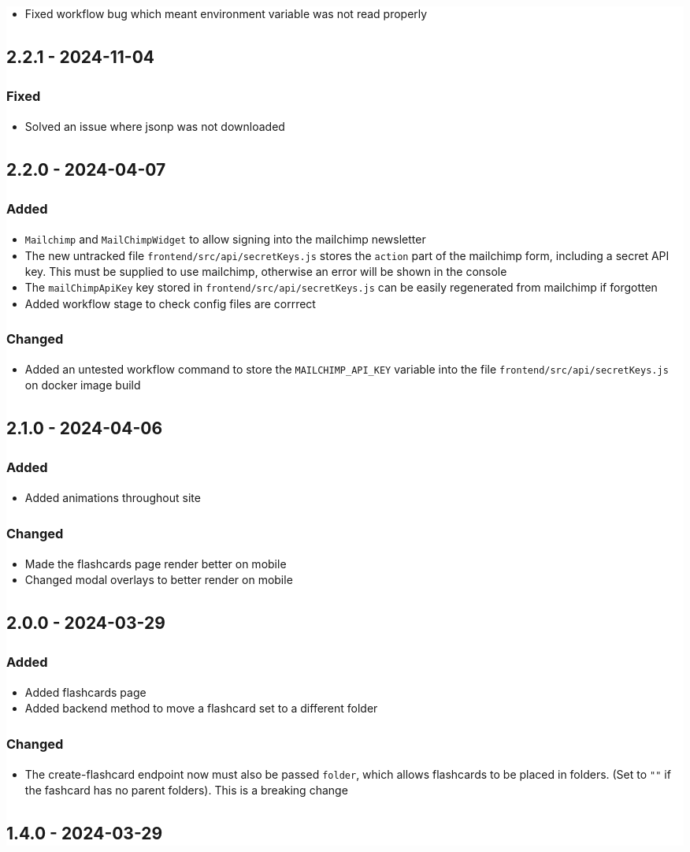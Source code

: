 - Fixed workflow bug which meant environment variable was not read properly

## 2.2.1 - 2024-11-04

### Fixed

- Solved an issue where jsonp was not downloaded

## 2.2.0 - 2024-04-07

### Added

- `Mailchimp` and `MailChimpWidget` to allow signing into the mailchimp newsletter
- The new untracked file `frontend/src/api/secretKeys.js` stores the `action` part of the mailchimp form, including a secret API key. This must be supplied to use mailchimp, otherwise an error will be shown in the console
- The `mailChimpApiKey` key stored in `frontend/src/api/secretKeys.js` can be easily regenerated from mailchimp if forgotten
- Added workflow stage to check config files are corrrect

### Changed

- Added an untested workflow command to store the `MAILCHIMP_API_KEY` variable into the file `frontend/src/api/secretKeys.js` on docker image build

## 2.1.0 - 2024-04-06

### Added

- Added animations throughout site

### Changed

- Made the flashcards page render better on mobile
- Changed modal overlays to better render on mobile

## 2.0.0 - 2024-03-29

### Added

- Added flashcards page
- Added backend method to move a flashcard set to a different folder

### Changed

- The create-flashcard endpoint now must also be passed `folder`, which allows flashcards to be placed in folders. (Set to `""` if the fashcard has no parent folders). This is a breaking change

## 1.4.0 - 2024-03-29
